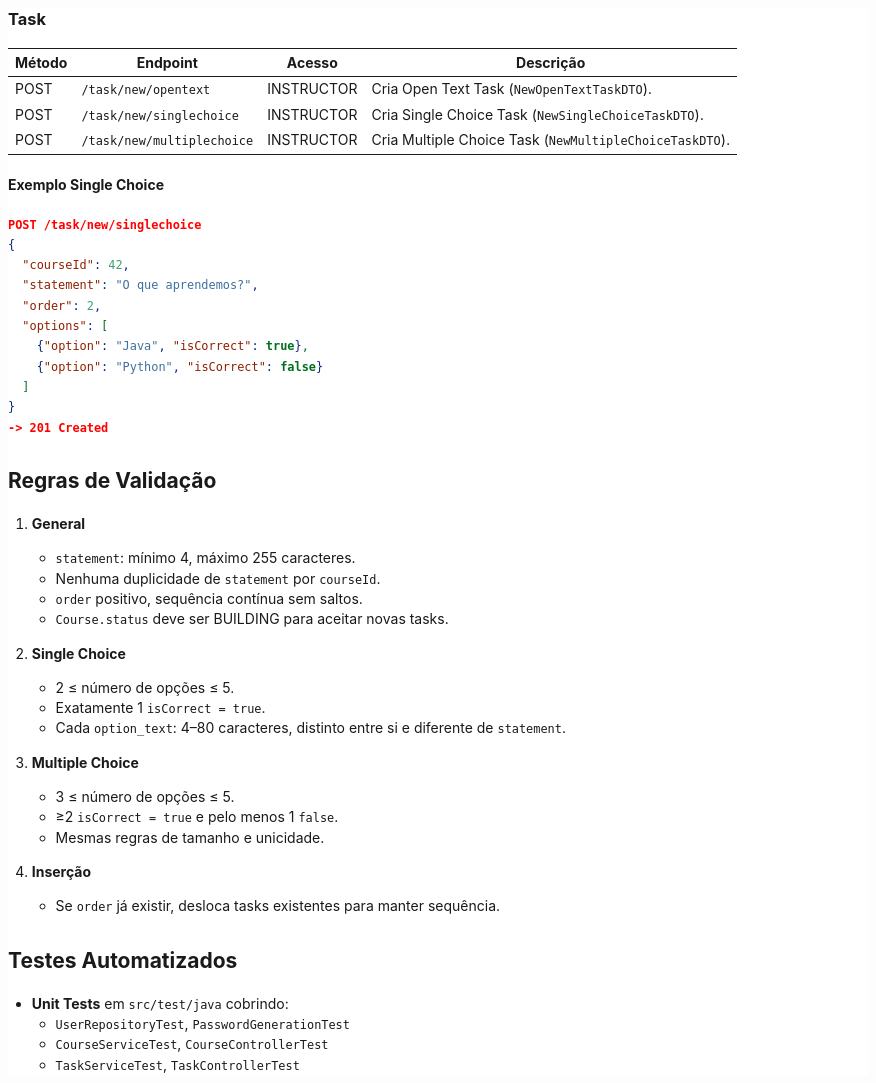 ### Task

| Método | Endpoint                         | Acesso       | Descrição                                                           |
| ------ | -------------------------------- | ------------ | ------------------------------------------------------------------- |
| POST   | `/task/new/opentext`             | INSTRUCTOR   | Cria Open Text Task (`NewOpenTextTaskDTO`).                         |
| POST   | `/task/new/singlechoice`        | INSTRUCTOR   | Cria Single Choice Task (`NewSingleChoiceTaskDTO`).                 |
| POST   | `/task/new/multiplechoice`      | INSTRUCTOR   | Cria Multiple Choice Task (`NewMultipleChoiceTaskDTO`).             |

#### Exemplo Single Choice
```json
POST /task/new/singlechoice
{
  "courseId": 42,
  "statement": "O que aprendemos?",
  "order": 2,
  "options": [
    {"option": "Java", "isCorrect": true},
    {"option": "Python", "isCorrect": false}
  ]
}
-> 201 Created
```

## Regras de Validação

1. **General**
    - `statement`: mínimo 4, máximo 255 caracteres.
    - Nenhuma duplicidade de `statement` por `courseId`.
    - `order` positivo, sequência contínua sem saltos.
    - `Course.status` deve ser BUILDING para aceitar novas tasks.

2. **Single Choice**
    - 2 ≤ número de opções ≤ 5.
    - Exatamente 1 `isCorrect = true`.
    - Cada `option_text`: 4–80 caracteres, distinto entre si e diferente de `statement`.

3. **Multiple Choice**
    - 3 ≤ número de opções ≤ 5.
    - ≥2 `isCorrect = true` e pelo menos 1 `false`.
    - Mesmas regras de tamanho e unicidade.

4. **Inserção**
    - Se `order` já existir, desloca tasks existentes para manter sequência.

## Testes Automatizados

- **Unit Tests** em `src/test/java` cobrindo:
    - `UserRepositoryTest`, `PasswordGenerationTest`
    - `CourseServiceTest`, `CourseControllerTest`
    - `TaskServiceTest`, `TaskControllerTest`
